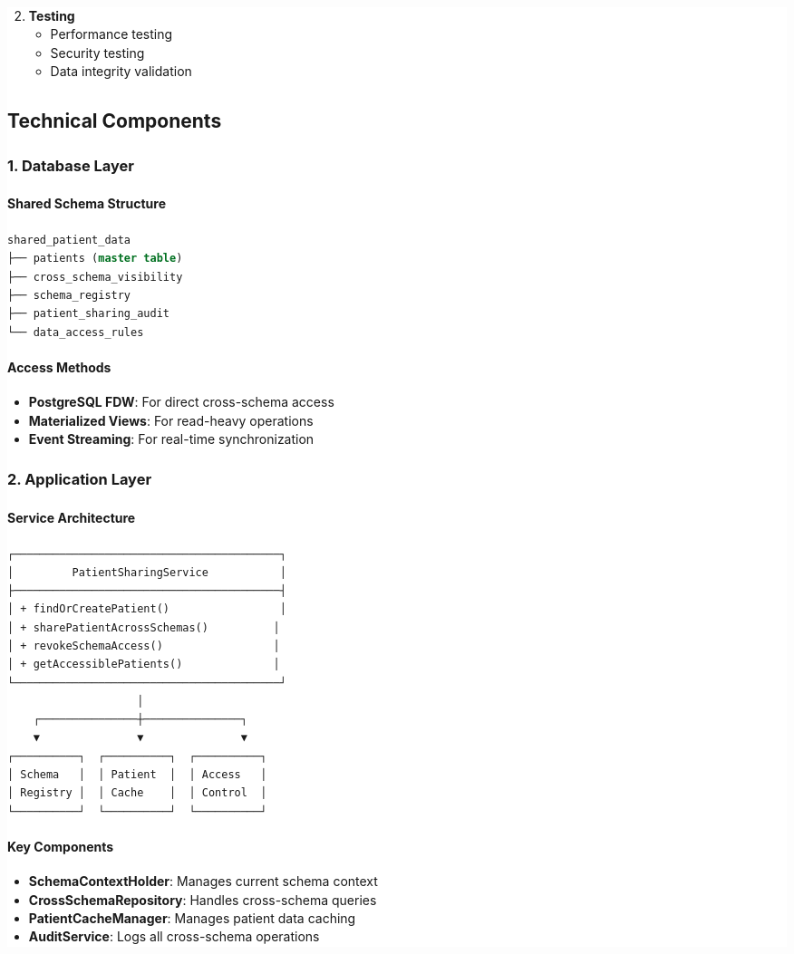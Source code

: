 2. **Testing**
   - Performance testing
   - Security testing
   - Data integrity validation

## Technical Components

### 1. Database Layer

#### Shared Schema Structure
```sql
shared_patient_data
├── patients (master table)
├── cross_schema_visibility
├── schema_registry
├── patient_sharing_audit
└── data_access_rules
```

#### Access Methods
- **PostgreSQL FDW**: For direct cross-schema access
- **Materialized Views**: For read-heavy operations
- **Event Streaming**: For real-time synchronization

### 2. Application Layer

#### Service Architecture
```
┌─────────────────────────────────────────┐
│         PatientSharingService           │
├─────────────────────────────────────────┤
│ + findOrCreatePatient()                 │
│ + sharePatientAcrossSchemas()          │
│ + revokeSchemaAccess()                 │
│ + getAccessiblePatients()              │
└─────────────────────────────────────────┘
                    │
    ┌───────────────┼───────────────┐
    ▼               ▼               ▼
┌──────────┐  ┌──────────┐  ┌──────────┐
│ Schema   │  │ Patient  │  │ Access   │
│ Registry │  │ Cache    │  │ Control  │
└──────────┘  └──────────┘  └──────────┘
```

#### Key Components
- **SchemaContextHolder**: Manages current schema context
- **CrossSchemaRepository**: Handles cross-schema queries
- **PatientCacheManager**: Manages patient data caching
- **AuditService**: Logs all cross-schema operations
